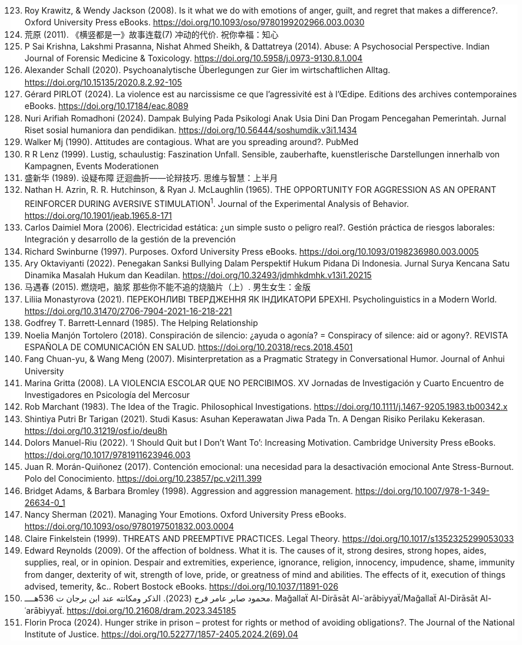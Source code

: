 123. Roy Krawitz, & Wendy Jackson (2008). Is it what we do with emotions of anger, guilt, and regret that makes a difference?. Oxford University Press eBooks. https://doi.org/10.1093/oso/9780199202966.003.0030
124. 荒原 (2011). 《横竖都是一》故事连载(7) 冲动的代价. 祝你幸福：知心
125. P Sai Krishna, Lakshmi Prasanna, Nishat Ahmed Sheikh, & Dattatreya (2014). Abuse: A Psychosocial Perspective. Indian Journal of Forensic Medicine & Toxicology. https://doi.org/10.5958/j.0973-9130.8.1.004
126. Alexander Schall (2020). Psychoanalytische Überlegungen zur Gier im wirtschaftlichen Alltag. https://doi.org/10.15135/2020.8.2.92-105
127. Gérard PIRLOT (2024). La violence est au narcissisme ce que l’agressivité est à l’Œdipe. Editions des archives contemporaines eBooks. https://doi.org/10.17184/eac.8089
128. Nuri Arifiah Romadhoni (2024). Dampak Bulying Pada Psikologi Anak Usia Dini Dan Progam Pencegahan Pemerintah. Jurnal Riset sosial humaniora dan pendidikan. https://doi.org/10.56444/soshumdik.v3i1.1434
129. Walker Mj (1990). Attitudes are contagious. What are you spreading around?. PubMed
130. R R Lenz (1999). Lustig, schaulustig: Faszination Unfall. Sensible, zauberhafte, kuenstlerische Darstellungen innerhalb von Kampagnen, Events Moderationen
131. 盛新华 (1989). 设疑布障 迂迴曲折——论辩技巧. 思维与智慧：上半月
132. Nathan H. Azrin, R. R. Hutchinson, & Ryan J. McLaughlin (1965). THE OPPORTUNITY FOR AGGRESSION AS AN OPERANT REINFORCER DURING AVERSIVE STIMULATION<sup>1</sup>. Journal of the Experimental Analysis of Behavior. https://doi.org/10.1901/jeab.1965.8-171
133. Carlos Daimiel Mora (2006). Electricidad estática: ¿un simple susto o peligro real?. Gestión práctica de riesgos laborales: Integración y desarrollo de la gestión de la prevención
134. Richard Swinburne (1997). Purposes. Oxford University Press eBooks. https://doi.org/10.1093/0198236980.003.0005
135. Ary Oktaviyanti (2022). Penegakan Sanksi Bullying Dalam Perspektif Hukum Pidana Di Indonesia. Jurnal Surya Kencana Satu Dinamika Masalah Hukum dan Keadilan. https://doi.org/10.32493/jdmhkdmhk.v13i1.20215
136. 马遇春 (2015). 燃烧吧，脑浆 那些你不能不追的烧脑片（上）. 男生女生：金版
137. Liliia Monastyrova (2021). ПЕРЕКОНЛИВІ ТВЕРДЖЕННЯ ЯК ІНДИКАТОРИ БРЕХНІ. Psycholinguistics in a Modern World. https://doi.org/10.31470/2706-7904-2021-16-218-221
138. Godfrey T. Barrett‐Lennard (1985). The Helping Relationship
139. Noelia Manjón Tortolero (2018). Conspiración de silencio: ¿ayuda o agonía? = Conspiracy of silence: aid or agony?. REVISTA ESPAÑOLA DE COMUNICACIÓN EN SALUD. https://doi.org/10.20318/recs.2018.4501
140. Fang Chuan-yu, & Wang Meng (2007). Misinterpretation as a Pragmatic Strategy in Conversational Humor. Journal of Anhui University
141. Marina Gritta (2008). LA VIOLENCIA ESCOLAR QUE NO PERCIBIMOS. XV Jornadas de Investigación y Cuarto Encuentro de Investigadores en Psicología del Mercosur
142. Rob Marchant (1983). The Idea of the Tragic. Philosophical Investigations. https://doi.org/10.1111/j.1467-9205.1983.tb00342.x
143. Shintiya Putri Br Tarigan (2021). Studi Kasus: Asuhan Keperawatan Jiwa Pada Tn. A Dengan Risiko Perilaku Kekerasan. https://doi.org/10.31219/osf.io/deu8h
144. Dolors Manuel-Riu (2022). ‘I Should Quit but I Don’t Want To’: Increasing Motivation. Cambridge University Press eBooks. https://doi.org/10.1017/9781911623946.003
145. Juan R. Morán-Quiñonez (2017). Contención emocional: una necesidad para la desactivación emocional Ante Stress-Burnout. Polo del Conocimiento. https://doi.org/10.23857/pc.v2i11.399
146. Bridget Adams, & Barbara Bromley (1998). Aggression and aggression management. https://doi.org/10.1007/978-1-349-26634-0_1
147. Nancy Sherman (2021). Managing Your Emotions. Oxford University Press eBooks. https://doi.org/10.1093/oso/9780197501832.003.0004
148. Claire Finkelstein (1999). THREATS AND PREEMPTIVE PRACTICES. Legal Theory. https://doi.org/10.1017/s1352325299053033
149. Edward Reynolds (2009). Of the affection of boldness. What it is. The causes of it, strong desires, strong hopes, aides, supplies, real, or in opinion. Despair and extremities, experience, ignorance, religion, innocency, impudence, shame, immunity from danger, dexterity of wit, strength of love, pride, or greatness of mind and abilities. The effects of it, execution of things advised, temerity, &amp;c.. Robert Bostock eBooks. https://doi.org/10.1037/11891-026
150. محمود صابر عامر فرج (2023). الذكر ومكانته عند ابن برجان ت 536هــــ. Mağallaẗ Al-Dirāsāt Al-ʿarābiyyaẗ/Mağallaẗ Al-Dirāsāt Al-ʿarābiyyaẗ. https://doi.org/10.21608/dram.2023.345185
151. Florin Proca (2024). Hunger strike in prison – protest for rights or method of avoiding obligations?. The Journal of the National Institute of Justice. https://doi.org/10.52277/1857-2405.2024.2(69).04